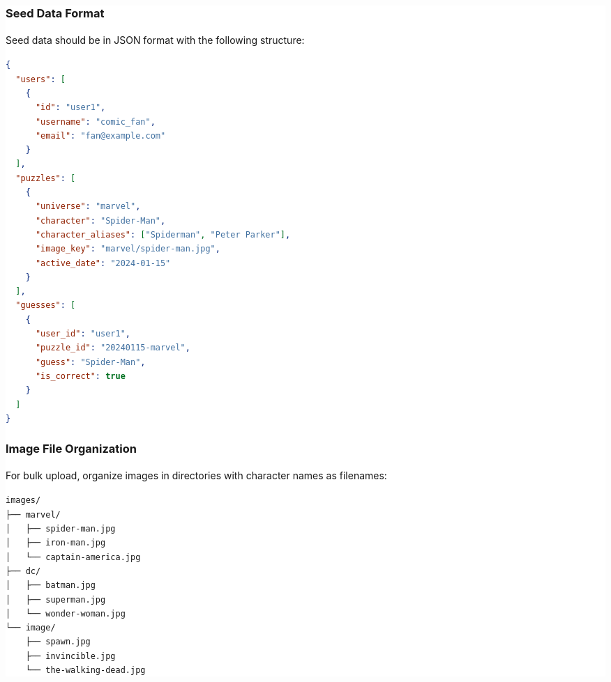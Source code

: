 ### Seed Data Format

Seed data should be in JSON format with the following structure:

```json
{
  "users": [
    {
      "id": "user1",
      "username": "comic_fan",
      "email": "fan@example.com"
    }
  ],
  "puzzles": [
    {
      "universe": "marvel",
      "character": "Spider-Man",
      "character_aliases": ["Spiderman", "Peter Parker"],
      "image_key": "marvel/spider-man.jpg",
      "active_date": "2024-01-15"
    }
  ],
  "guesses": [
    {
      "user_id": "user1",
      "puzzle_id": "20240115-marvel",
      "guess": "Spider-Man",
      "is_correct": true
    }
  ]
}
```

### Image File Organization

For bulk upload, organize images in directories with character names as filenames:

```
images/
├── marvel/
│   ├── spider-man.jpg
│   ├── iron-man.jpg
│   └── captain-america.jpg
├── dc/
│   ├── batman.jpg
│   ├── superman.jpg
│   └── wonder-woman.jpg
└── image/
    ├── spawn.jpg
    ├── invincible.jpg
    └── the-walking-dead.jpg
```
